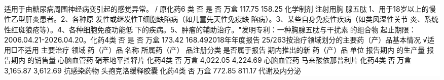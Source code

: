 适用于由糖尿病周围神经病变引起的感觉异常。
/
原化药6
类
否
是
否
万盒
117.75
158.25
化学制剂
注射用胸
腺五肽
1、用于18岁以上的慢性乙型肝炎患者。2、各种原
发性或继发性T细胞缺陷病（如儿童先天性免疫缺
陷病）。3、某些自身免疫性疾病（如类风湿性关节
炎、系统性红斑狼疮等）。4、各种细胞免疫功能低
下的疾病。5、肿瘤的辅助治疗。"发明专利：一种胸腺五肽与干扰素
的组合物
起止期限：2006.04.21-2026.04.20。化药4类
否
是
否
万盒
173.42
168.492018年年度报告
25/263按治疗领域划分的主要药（产）品基本情况
√适用□不适用
主要治疗
领域
药（产）品
名称
所属药（产）
品注册分类
是否属于报告
期内推出的新
药（产）品
单位
报告期内
的生产量
报告期内
的销售量
心脑血管药
硝苯地平控释片
化药4类
否
万盒
4,022.05
4,224.69
心脑血管药
马来酸依那普利片
化药4类
否
万盒
3,165.87
3,612.69
抗感染药物
头孢克洛缓释胶囊
化药4类
否
万盒
772.85
811.17
代谢及内分泌